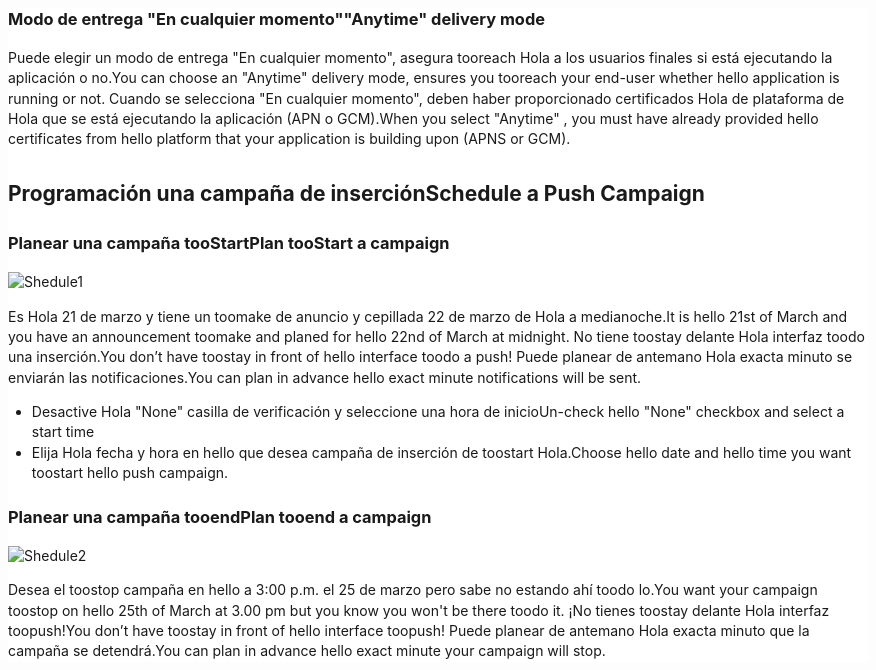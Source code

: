### <a name="anytime-delivery-mode"></a><span data-ttu-id="87c4b-172">Modo de entrega "En cualquier momento"</span><span class="sxs-lookup"><span data-stu-id="87c4b-172">"Anytime" delivery mode</span></span>
<span data-ttu-id="87c4b-173">Puede elegir un modo de entrega "En cualquier momento", asegura tooreach Hola a los usuarios finales si está ejecutando la aplicación o no.</span><span class="sxs-lookup"><span data-stu-id="87c4b-173">You can choose an "Anytime" delivery mode, ensures you tooreach your end-user whether hello application is running or not.</span></span>
<span data-ttu-id="87c4b-174">Cuando se selecciona "En cualquier momento", deben haber proporcionado certificados Hola de plataforma de Hola que se está ejecutando la aplicación (APN o GCM).</span><span class="sxs-lookup"><span data-stu-id="87c4b-174">When you select "Anytime" , you must have already provided hello certificates from hello platform that your application is building upon (APNS or GCM).</span></span> 

## <a name="schedule-a-push-campaign"></a><span data-ttu-id="87c4b-175">Programación una campaña de inserción</span><span class="sxs-lookup"><span data-stu-id="87c4b-175">Schedule a Push Campaign</span></span>
### <a name="plan-toostart-a-campaign"></a><span data-ttu-id="87c4b-176">Planear una campaña tooStart</span><span class="sxs-lookup"><span data-stu-id="87c4b-176">Plan tooStart a campaign</span></span>
![Shedule1][18]

<span data-ttu-id="87c4b-178">Es Hola 21 de marzo y tiene un toomake de anuncio y cepillada 22 de marzo de Hola a medianoche.</span><span class="sxs-lookup"><span data-stu-id="87c4b-178">It is hello 21st of March and you have an announcement toomake and planed for hello 22nd of March at midnight.</span></span> <span data-ttu-id="87c4b-179">No tiene toostay delante Hola interfaz toodo una inserción.</span><span class="sxs-lookup"><span data-stu-id="87c4b-179">You don’t have toostay in front of hello interface toodo a push!</span></span> <span data-ttu-id="87c4b-180">Puede planear de antemano Hola exacta minuto se enviarán las notificaciones.</span><span class="sxs-lookup"><span data-stu-id="87c4b-180">You can plan in advance hello exact minute notifications will be sent.</span></span>

* <span data-ttu-id="87c4b-181">Desactive Hola "None" casilla de verificación y seleccione una hora de inicio</span><span class="sxs-lookup"><span data-stu-id="87c4b-181">Un-check hello "None" checkbox and select a start time</span></span> 
* <span data-ttu-id="87c4b-182">Elija Hola fecha y hora en hello que desea campaña de inserción de toostart Hola.</span><span class="sxs-lookup"><span data-stu-id="87c4b-182">Choose hello date and hello time you want toostart hello push campaign.</span></span>

### <a name="plan-tooend-a-campaign"></a><span data-ttu-id="87c4b-183">Planear una campaña tooend</span><span class="sxs-lookup"><span data-stu-id="87c4b-183">Plan tooend a campaign</span></span>
![Shedule2][19]

<span data-ttu-id="87c4b-185">Desea el toostop campaña en hello a 3:00 p.m. el 25 de marzo pero sabe no estando ahí toodo lo.</span><span class="sxs-lookup"><span data-stu-id="87c4b-185">You want your campaign toostop on hello 25th of March at 3.00 pm but you know you won't be there toodo it.</span></span>
<span data-ttu-id="87c4b-186">¡No tienes toostay delante Hola interfaz toopush!</span><span class="sxs-lookup"><span data-stu-id="87c4b-186">You don’t have toostay in front of hello interface toopush!</span></span> <span data-ttu-id="87c4b-187">Puede planear de antemano Hola exacta minuto que la campaña se detendrá.</span><span class="sxs-lookup"><span data-stu-id="87c4b-187">You can plan in advance hello exact minute your campaign will stop.</span></span>


[1]: ./media/mobile-engagement-how-tos/First1.png
[2]: ./media/mobile-engagement-how-tos/First2.png
[3]: ./media/mobile-engagement-how-tos/First3.png
[4]: ./media/mobile-engagement-how-tos/First4.png
[5]: ./media/mobile-engagement-how-tos/First5.png
[6]: ./media/mobile-engagement-how-tos/First6.png
[7]: ./media/mobile-engagement-how-tos/First7.png
[8]: ./media/mobile-engagement-how-tos/Test1.png
[9]: ./media/mobile-engagement-how-tos/Test2.png
[10]: ./media/mobile-engagement-how-tos/Test3.png
[11]: ./media/mobile-engagement-how-tos/Personalize1.png
[12]: ./media/mobile-engagement-how-tos/Personalize2.png
[13]: ./media/mobile-engagement-how-tos/Personalize3.png
[14]: ./media/mobile-engagement-how-tos/Personalize4.png
[15]: ./media/mobile-engagement-how-tos/Differentiate1.png
[16]: ./media/mobile-engagement-how-tos/Differentiate2.png
[17]: ./media/mobile-engagement-how-tos/Differentiate3.png
[18]: ./media/mobile-engagement-how-tos/Schedule1.png
[19]: ./media/mobile-engagement-how-tos/Schedule2.png
[20]: ./media/mobile-engagement-how-tos/Schedule3.png
[21]: ./media/mobile-engagement-how-tos/TextView1.png
[22]: ./media/mobile-engagement-how-tos/TextView2.png
[23]: ./media/mobile-engagement-how-tos/TextView3.png
[24]: ./media/mobile-engagement-how-tos/TextView4.png
[25]: ./media/mobile-engagement-how-tos/TextView5.png
[26]: ./media/mobile-engagement-how-tos/TextView6.png
[27]: ./media/mobile-engagement-how-tos/TextView7.png
[28]: ./media/mobile-engagement-how-tos/WebView1.png
[29]: ./media/mobile-engagement-how-tos/WebView2.png
[30]: ./media/mobile-engagement-how-tos/WebView3.png
[31]: ./media/mobile-engagement-how-tos/WebView4.png
[32]: ./media/mobile-engagement-how-tos/WebView5.png
[Link 1]: mobile-engagement-user-interface.md
[Link 2]: mobile-engagement-troubleshooting-guide.md
[Link 3]: mobile-engagement-how-tos.md
[Link 4]: http://go.microsoft.com/fwlink/?LinkID=525553
[Link 5]: http://go.microsoft.com/fwlink/?LinkID=525554
[Link 6]: http://go.microsoft.com/fwlink/?LinkId=525555
[Link 7]: https://account.windowsazure.com/PreviewFeatures
[Link 8]: https://social.msdn.microsoft.com/Forums/azure/home?forum=azuremobileengagement
[Link 9]: http://azure.microsoft.com/services/mobile-engagement/
[Link 10]: http://azure.microsoft.com/documentation/services/mobile-engagement/
[Link 11]: http://azure.microsoft.com/pricing/details/mobile-engagement/
[Link 12]: mobile-engagement-user-interface-navigation.md
[Link 13]: mobile-engagement-user-interface-home.md
[Link 14]: mobile-engagement-user-interface-my-account.md
[Link 15]: mobile-engagement-user-interface-analytics.md
[Link 16]: mobile-engagement-user-interface-monitor.md
[Link 17]: mobile-engagement-user-interface-reach.md
[Link 18]: mobile-engagement-user-interface-segments.md
[Link 19]: mobile-engagement-user-interface-dashboard.md
[Link 20]: mobile-engagement-user-interface-settings.md
[Link 21]: mobile-engagement-troubleshooting-guide-analytics.md
[Link 22]: mobile-engagement-troubleshooting-guide-apis.md
[Link 23]: mobile-engagement-troubleshooting-guide-push-reach.md
[Link 24]: mobile-engagement-troubleshooting-guide-service.md
[Link 25]: mobile-engagement-troubleshooting-guide-sdk.md
[Link 26]: mobile-engagement-troubleshooting-guide-sr-info.md
[Link 27]: ../mobile-engagement-how-tos-first-push.md
[Link 28]: ../mobile-engagement-how-tos-test-campaign.md
[Link 29]: ../mobile-engagement-how-tos-personalize-push.md
[Link 30]: ../mobile-engagement-how-tos-differentiate-push.md
[Link 31]: ../mobile-engagement-how-tos-schedule-campaign.md
[Link 32]: ../mobile-engagement-how-tos-text-view.md
[Link 33]: ../mobile-engagement-how-tos-web-view.md